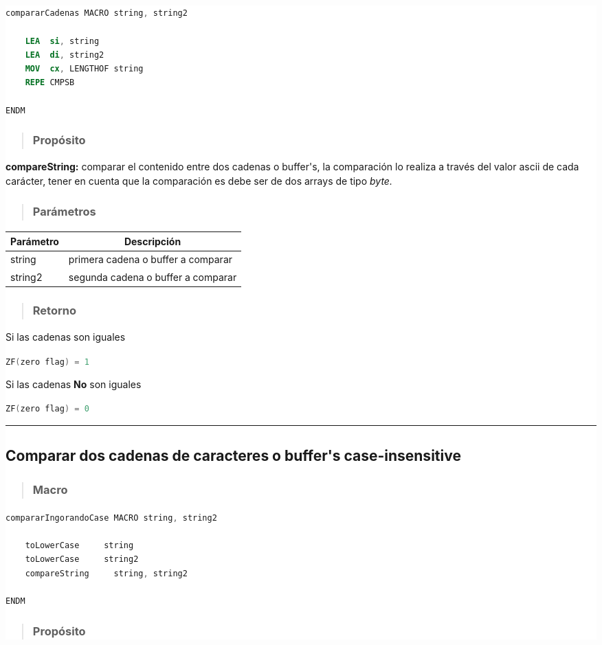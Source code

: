 ```nasm
compararCadenas MACRO string, string2

    LEA  si, string
    LEA  di, string2
    MOV  cx, LENGTHOF string
    REPE CMPSB

ENDM    
```

> ### Propósito

**compareString:** comparar el contenido entre dos cadenas o buffer's, la comparación lo realiza a través del valor ascii de cada carácter, tener en cuenta que la comparación es debe ser de dos arrays de tipo *byte.*

> ### Parámetros

| Parámetro | Descripción                        |
| --------- | ---------------------------------- |
| string    | primera cadena o buffer a comparar |
| string2   | segunda cadena o buffer a comparar |

> ### Retorno

Si las cadenas son iguales

```nasm
ZF(zero flag) = 1
```

Si las cadenas **No** son iguales

```nasm
ZF(zero flag) = 0
```

--- 

## Comparar dos cadenas de caracteres o buffer's case-insensitive

> ### Macro

```nasm
compararIngorandoCase MACRO string, string2

    toLowerCase     string
    toLowerCase     string2
    compareString     string, string2

ENDM    
```

> ### Propósito
